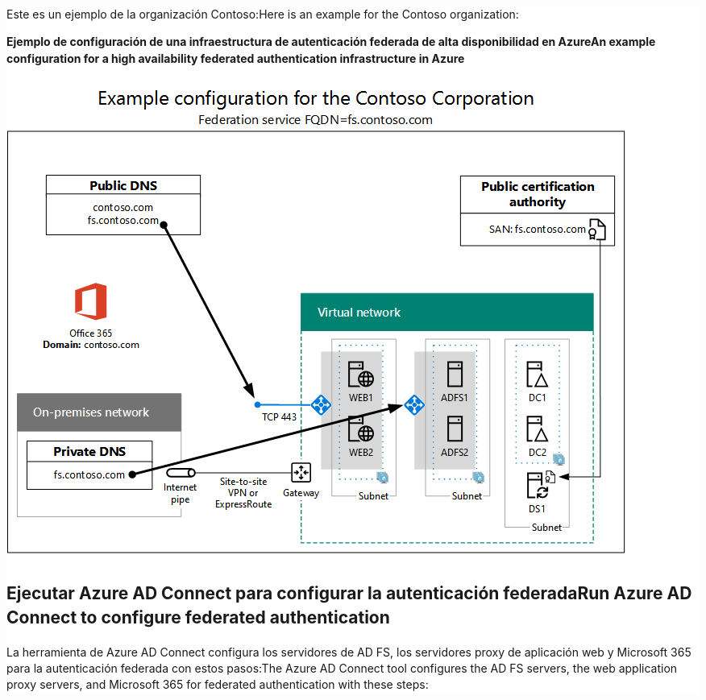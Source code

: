 <span data-ttu-id="f5dc1-129">Este es un ejemplo de la organización Contoso:</span><span class="sxs-lookup"><span data-stu-id="f5dc1-129">Here is an example for the Contoso organization:</span></span>
  
<span data-ttu-id="f5dc1-130">**Ejemplo de configuración de una infraestructura de autenticación federada de alta disponibilidad en Azure**</span><span class="sxs-lookup"><span data-stu-id="f5dc1-130">**An example configuration for a high availability federated authentication infrastructure in Azure**</span></span>

![Una configuración de ejemplo de la infraestructura de autenticación federada de Microsoft 365 de alta disponibilidad en Azure](media/ac1a6a0d-0156-4407-9336-6e4cd6db8633.png)
  
## <a name="run-azure-ad-connect-to-configure-federated-authentication"></a><span data-ttu-id="f5dc1-132">Ejecutar Azure AD Connect para configurar la autenticación federada</span><span class="sxs-lookup"><span data-stu-id="f5dc1-132">Run Azure AD Connect to configure federated authentication</span></span>

<span data-ttu-id="f5dc1-133">La herramienta de Azure AD Connect configura los servidores de AD FS, los servidores proxy de aplicación web y Microsoft 365 para la autenticación federada con estos pasos:</span><span class="sxs-lookup"><span data-stu-id="f5dc1-133">The Azure AD Connect tool configures the AD FS servers, the web application proxy servers, and Microsoft 365 for federated authentication with these steps:</span></span>
  